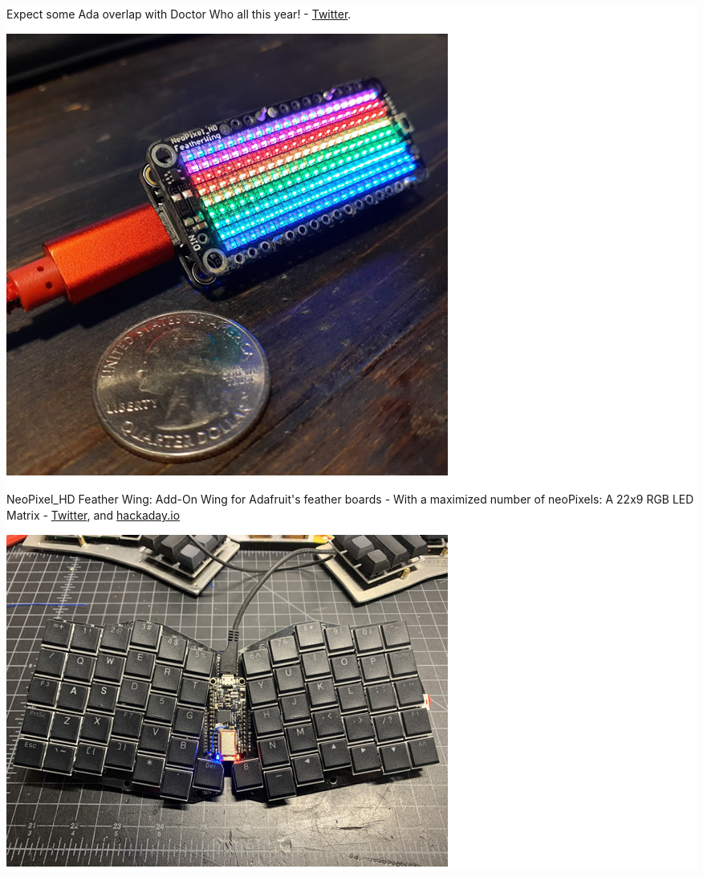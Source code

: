 Expect some Ada overlap with Doctor Who all this year! - [Twitter](https://twitter.com/KeNTKB/status/1216594115661463552).

[![HDWing](../assets/01142020/11420hdwing.jpg)](https://hackaday.io/project/168448-neopixelhd-feather-wing)

NeoPixel_HD Feather Wing: Add-On Wing for Adafruit's feather boards - With a maximized number of neoPixels: A 22x9 RGB LED Matrix - [Twitter](https://twitter.com/tinyledmatrix/status/1214675343090565122), and [hackaday.io](https://hackaday.io/project/168448-neopixelhd-feather-wing)

[![iPad](../assets/01142020/11420ipad.jpg)](https://twitter.com/photomattmills/status/1215793587838844928)
